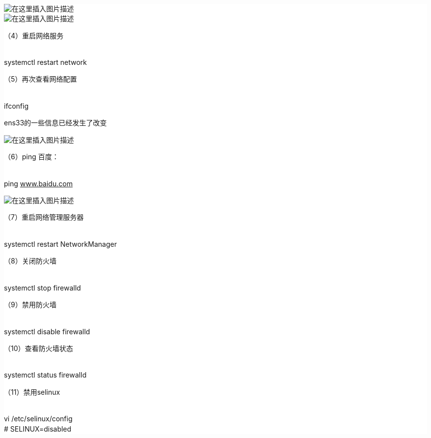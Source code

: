 ![在这里插入图片描述](https://img-blog.csdnimg.cn/6fdaf5cc80444c7ca3c9241774cdeae8.png#pic_center)  
![在这里插入图片描述](https://img-blog.csdnimg.cn/983e7712610b42deadae548b7ab2648a.png#pic_center)

（4）重启网络服务


​    
​    systemctl restart network


（5）再次查看网络配置


​    
​    ifconfig


ens33的一些信息已经发生了改变

![在这里插入图片描述](https://img-blog.csdnimg.cn/08ce46ed2f924616a1d688ec9a031dec.png#pic_center)

（6）ping 百度：


​    
​    ping www.baidu.com


![在这里插入图片描述](https://img-blog.csdnimg.cn/595db16d29004a4fbe58e78c5cd1346a.png#pic_center)

（7）重启网络管理服务器


​    
​    systemctl restart NetworkManager


（8）关闭防火墙


​    
​    systemctl stop firewalld


（9）禁用防火墙


​    
​    systemctl disable firewalld


（10）查看防火墙状态


​    
​    systemctl status firewalld


（11）禁用selinux


​    
​    vi /etc/selinux/config
​    
    # SELINUX=disabled
